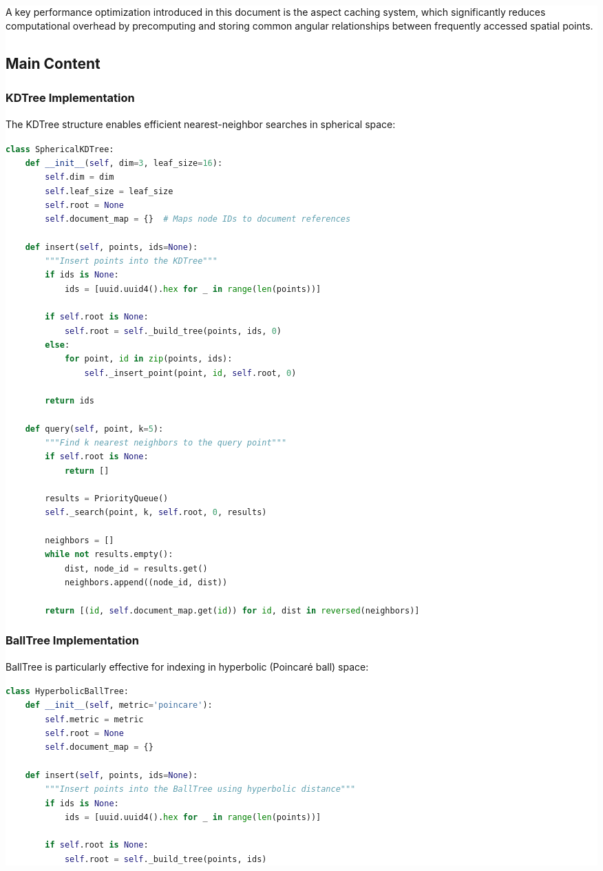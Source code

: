 A key performance optimization introduced in this document is the aspect caching system, which significantly reduces computational overhead by precomputing and storing common angular relationships between frequently accessed spatial points.

## Main Content

### KDTree Implementation

The KDTree structure enables efficient nearest-neighbor searches in spherical space:

```python
class SphericalKDTree:
    def __init__(self, dim=3, leaf_size=16):
        self.dim = dim
        self.leaf_size = leaf_size
        self.root = None
        self.document_map = {}  # Maps node IDs to document references
        
    def insert(self, points, ids=None):
        """Insert points into the KDTree"""
        if ids is None:
            ids = [uuid.uuid4().hex for _ in range(len(points))]
            
        if self.root is None:
            self.root = self._build_tree(points, ids, 0)
        else:
            for point, id in zip(points, ids):
                self._insert_point(point, id, self.root, 0)
                
        return ids
    
    def query(self, point, k=5):
        """Find k nearest neighbors to the query point"""
        if self.root is None:
            return []
            
        results = PriorityQueue()
        self._search(point, k, self.root, 0, results)
        
        neighbors = []
        while not results.empty():
            dist, node_id = results.get()
            neighbors.append((node_id, dist))
            
        return [(id, self.document_map.get(id)) for id, dist in reversed(neighbors)]
```

### BallTree Implementation

BallTree is particularly effective for indexing in hyperbolic (Poincaré ball) space:

```python
class HyperbolicBallTree:
    def __init__(self, metric='poincare'):
        self.metric = metric
        self.root = None
        self.document_map = {}
        
    def insert(self, points, ids=None):
        """Insert points into the BallTree using hyperbolic distance"""
        if ids is None:
            ids = [uuid.uuid4().hex for _ in range(len(points))]
            
        if self.root is None:
            self.root = self._build_tree(points, ids)
```